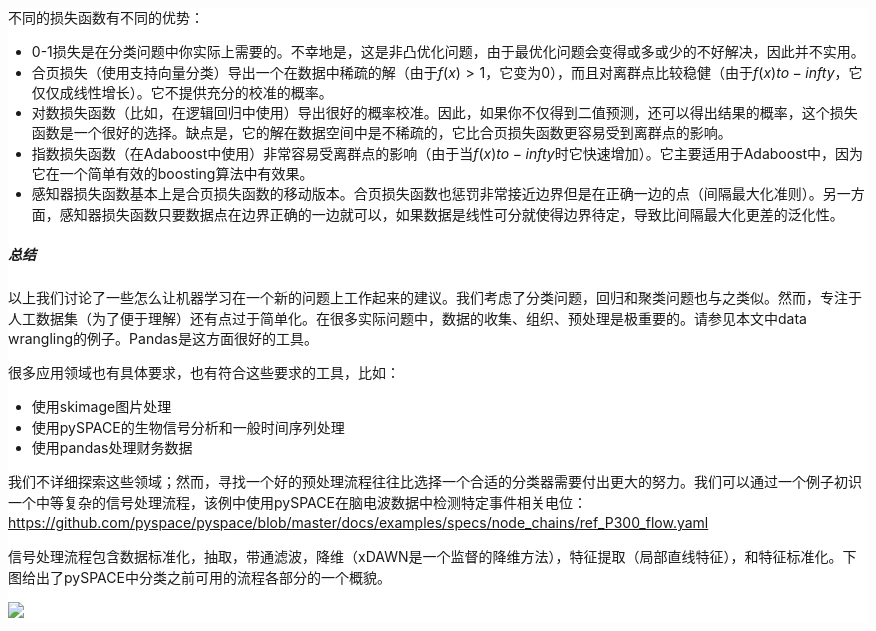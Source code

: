 不同的损失函数有不同的优势：

 *   0-1损失是在分类问题中你实际上需要的。不幸地是，这是非凸优化问题，由于最优化问题会变得或多或少的不好解决，因此并不实用。
 *  合页损失（使用支持向量分类）导出一个在数据中稀疏的解（由于$f(x) > 1$，它变为0），而且对离群点比较稳健（由于$f(x)to-infty$，它仅仅成线性增长）。它不提供充分的校准的概率。
 *   对数损失函数（比如，在逻辑回归中使用）导出很好的概率校准。因此，如果你不仅得到二值预测，还可以得出结果的概率，这个损失函数是一个很好的选择。缺点是，它的解在数据空间中是不稀疏的，它比合页损失函数更容易受到离群点的影响。
 *   指数损失函数（在Adaboost中使用）非常容易受离群点的影响（由于当$f(x)to-infty$时它快速增加）。它主要适用于Adaboost中，因为它在一个简单有效的boosting算法中有效果。
 *   感知器损失函数基本上是合页损失函数的移动版本。合页损失函数也惩罚非常接近边界但是在正确一边的点（间隔最大化准则）。另一方面，感知器损失函数只要数据点在边界正确的一边就可以，如果数据是线性可分就使得边界待定，导致比间隔最大化更差的泛化性。

##### 总结

以上我们讨论了一些怎么让机器学习在一个新的问题上工作起来的建议。我们考虑了分类问题，回归和聚类问题也与之类似。然而，专注于人工数据集（为了便于理解）还有点过于简单化。在很多实际问题中，数据的收集、组织、预处理是极重要的。请参见本文中data wrangling的例子。Pandas是这方面很好的工具。

很多应用领域也有具体要求，也有符合这些要求的工具，比如：

  *  使用skimage图片处理
  *  使用pySPACE的生物信号分析和一般时间序列处理
  *  使用pandas处理财务数据

我们不详细探索这些领域；然而，寻找一个好的预处理流程往往比选择一个合适的分类器需要付出更大的努力。我们可以通过一个例子初识一个中等复杂的信号处理流程，该例中使用pySPACE在脑电波数据中检测特定事件相关电位：
https://github.com/pyspace/pyspace/blob/master/docs/examples/specs/node_chains/ref_P300_flow.yaml

信号处理流程包含数据标准化，抽取，带通滤波，降维（xDAWN是一个监督的降维方法），特征提取（局部直线特征），和特征标准化。下图给出了pySPACE中分类之前可用的流程各部分的一个概貌。


![](http://ww4.sinaimg.cn/mw690/6941baebgw1eqtpnh5t3tj20kk0aqtby.jpg)






















